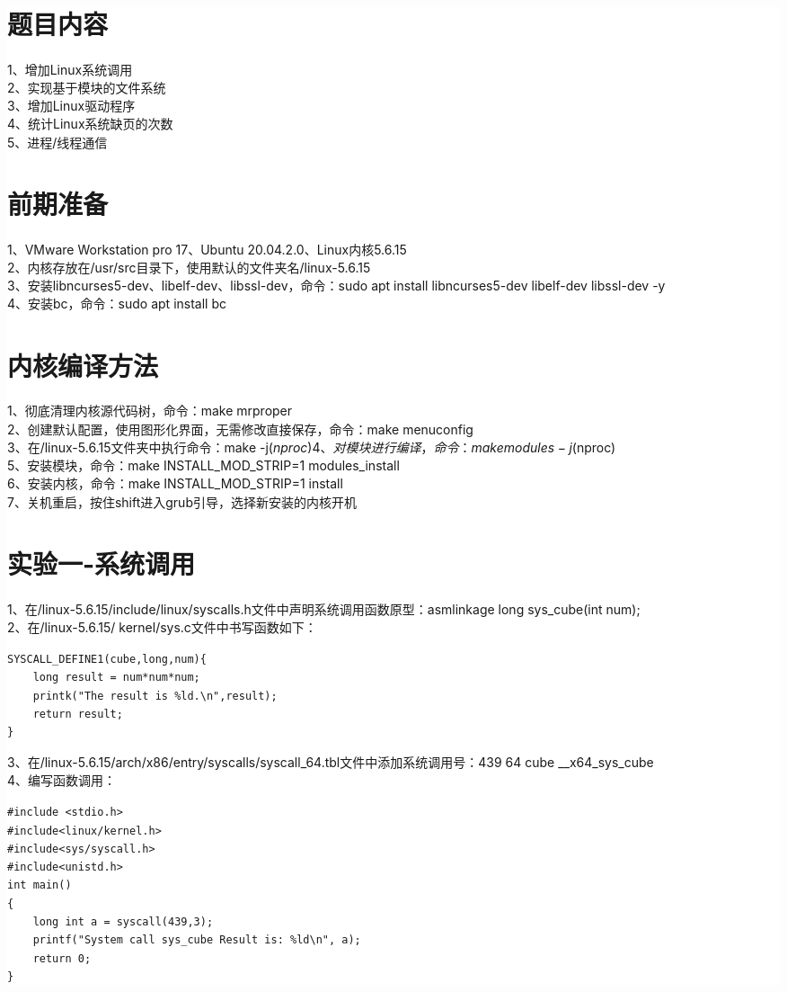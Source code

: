 # 题目内容
1、增加Linux系统调用  
2、实现基于模块的文件系统  
3、增加Linux驱动程序  
4、统计Linux系统缺页的次数  
5、进程/线程通信

# 前期准备
1、VMware Workstation pro 17、Ubuntu 20.04.2.0、Linux内核5.6.15  
2、内核存放在/usr/src目录下，使用默认的文件夹名/linux-5.6.15  
3、安装libncurses5-dev、libelf-dev、libssl-dev，命令：sudo apt install libncurses5-dev libelf-dev libssl-dev -y  
4、安装bc，命令：sudo apt install bc

# 内核编译方法
1、彻底清理内核源代码树，命令：make mrproper  
2、创建默认配置，使用图形化界面，无需修改直接保存，命令：make menuconfig  
3、在/linux-5.6.15文件夹中执行命令：make -j$(nproc)  
4、对模块进行编译，命令：make modules -j$(nproc)  
5、安装模块，命令：make INSTALL_MOD_STRIP=1 modules_install  
6、安装内核，命令：make INSTALL_MOD_STRIP=1 install  
7、关机重启，按住shift进入grub引导，选择新安装的内核开机

# 实验一-系统调用
1、在/linux-5.6.15/include/linux/syscalls.h文件中声明系统调用函数原型：asmlinkage long sys_cube(int num);  
2、在/linux-5.6.15/ kernel/sys.c文件中书写函数如下：
```
SYSCALL_DEFINE1(cube,long,num){
	long result = num*num*num;
	printk("The result is %ld.\n",result);
	return result;
}
```
3、在/linux-5.6.15/arch/x86/entry/syscalls/syscall_64.tbl文件中添加系统调用号：439 64	cube	__x64_sys_cube  
4、编写函数调用：
```
#include <stdio.h>
#include<linux/kernel.h>
#include<sys/syscall.h>
#include<unistd.h>
int main()
{
	long int a = syscall(439,3);
	printf("System call sys_cube Result is: %ld\n", a);
	return 0;
}
```
